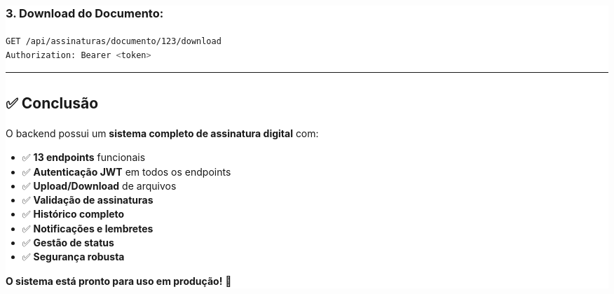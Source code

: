 ### **3. Download do Documento:**
```bash
GET /api/assinaturas/documento/123/download
Authorization: Bearer <token>
```

---

## ✅ **Conclusão**

O backend possui um **sistema completo de assinatura digital** com:

- ✅ **13 endpoints** funcionais
- ✅ **Autenticação JWT** em todos os endpoints
- ✅ **Upload/Download** de arquivos
- ✅ **Validação de assinaturas**
- ✅ **Histórico completo**
- ✅ **Notificações e lembretes**
- ✅ **Gestão de status**
- ✅ **Segurança robusta**

**O sistema está pronto para uso em produção!** 🎉

